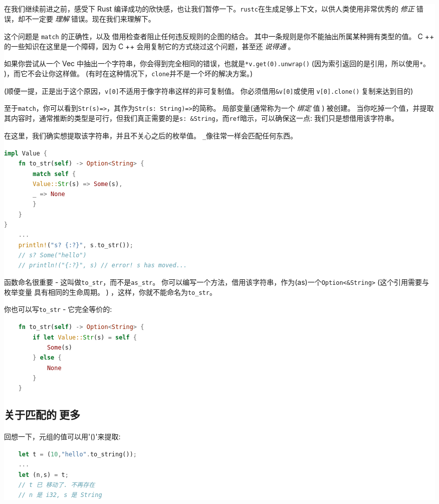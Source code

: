 在我们继续前进之前，感受下 Rust 编译成功的欣快感，也让我们暂停一下。`rustc`在生成足够上下文，以供人类使用非常优秀的 _修正_ 错误，却不一定要 _理解_ 错误。现在我们来理解下。

这个问题是 `match` 的正确性，以及 借用检查者阻止任何违反规则的企图的结合。 其中一条规则是你不能抽出所属某种拥有类型的值。 C ++ 的一些知识在这里是一个障碍，因为 C ++ 会用复制它的方式绕过这个问题，甚至还 _说得通_ 。

如果你尝试从一个 Vec 中抽出一个字符串，你会得到完全相同的错误，也就是`*v.get(0).unwrap()` (因为索引返回的是引用，所以使用`*`。 )，而它不会让你这样做。 (有时在这种情况下，`clone`并不是一个坏的解决方案。)

(顺便一提，正是出于这个原因，`v[0]`不适用于像字符串这样的非可复制值。 你必须借用`&v[0]`或使用 `v[0].clone()` 复制来达到目的)

至于`match`，你可以看到`Str(s)=>`，其作为`Str(s: String)=>`的简称。 局部变量(通常称为一个 _绑定_ 值 ) 被创建。 当你吃掉一个值，并提取其内容时，通常推断的类型是可行，但我们真正需要的是`s: &String`，而`ref`暗示，可以确保这一点: 我们只是想借用该字符串。

在这里，我们确实想提取该字符串，并且不关心之后的枚举值。 `_`像往常一样会匹配任何东西。

```rust
impl Value {
    fn to_str(self) -> Option<String> {
        match self {
        Value::Str(s) => Some(s),
        _ => None
        }
    }
}
    ...
    println!("s? {:?}", s.to_str());
    // s? Some("hello")
    // println!("{:?}", s) // error! s has moved...
```

函数命名很重要 - 这叫做`to_str`，而不是`as_str`。 你可以编写一个方法，借用该字符串，作为(as)一个`Option<&String>` (这个引用需要与 枚举变量 具有相同的生命周期。 ) ，这样，你就不能命名为`to_str`。

你也可以写`to_str` - 它完全等价的:

```rust
    fn to_str(self) -> Option<String> {
        if let Value::Str(s) = self {
            Some(s)
        } else {
            None
        }
    }
```

## 关于匹配的 更多

回想一下，元组的值可以用'()'来提取:

```rust
    let t = (10,"hello".to_string());
    ...
    let (n,s) = t;
    // t 已 移动了. 不再存在
    // n 是 i32, s 是 String
```
